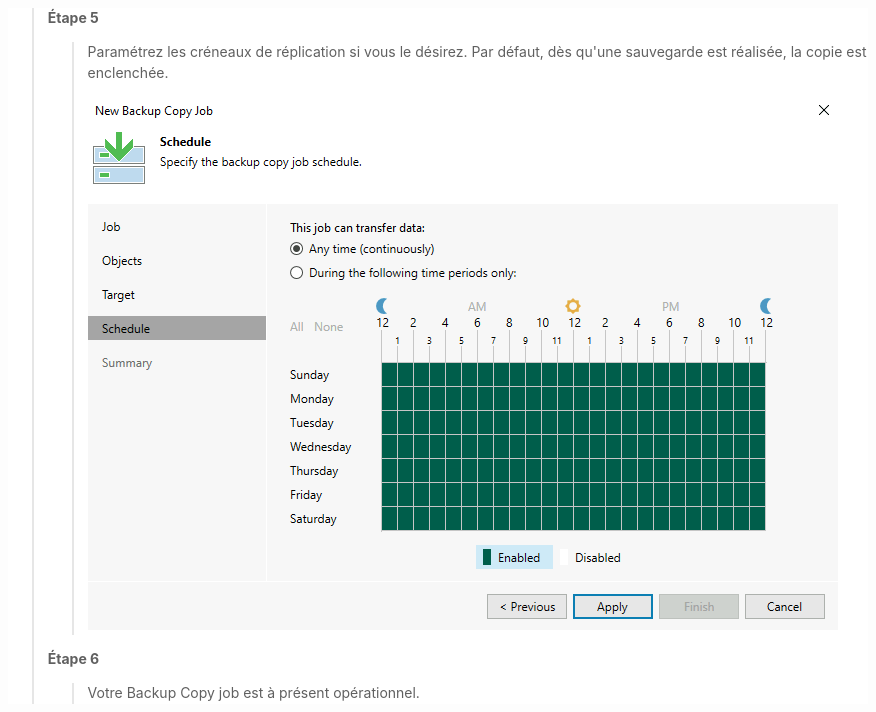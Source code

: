 >>
> **Étape 5**
>>
>> Paramétrez les créneaux de réplication si vous le désirez. Par défaut, dès qu'une sauvegarde est réalisée, la copie est enclenchée.
>>
>> ![backup_copy_5](images/backup_copy_5.png)
>>
> **Étape 6**
>>
>> Votre Backup Copy job est à présent opérationnel.
>>